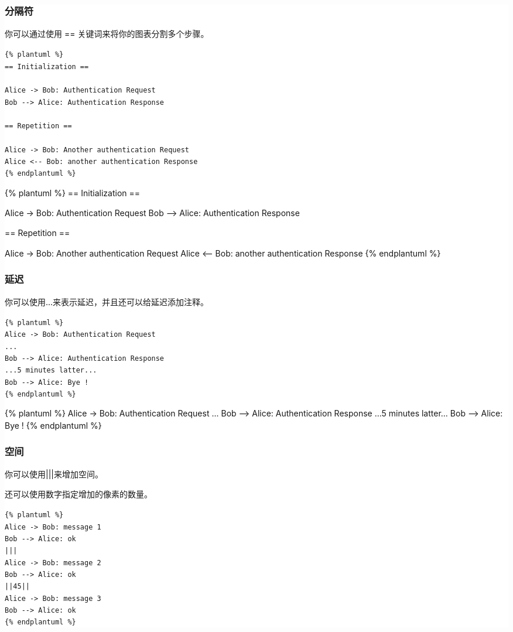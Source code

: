### 分隔符
你可以通过使用 == 关键词来将你的图表分割多个步骤。
```
{% plantuml %}
== Initialization ==

Alice -> Bob: Authentication Request
Bob --> Alice: Authentication Response

== Repetition ==

Alice -> Bob: Another authentication Request
Alice <-- Bob: another authentication Response
{% endplantuml %}
```

{% plantuml %}
== Initialization ==

Alice -> Bob: Authentication Request
Bob --> Alice: Authentication Response

== Repetition ==

Alice -> Bob: Another authentication Request
Alice <-- Bob: another authentication Response
{% endplantuml %}

### 延迟
你可以使用...来表示延迟，并且还可以给延迟添加注释。
```
{% plantuml %}
Alice -> Bob: Authentication Request
...
Bob --> Alice: Authentication Response
...5 minutes latter...
Bob --> Alice: Bye !
{% endplantuml %}
```

{% plantuml %}
Alice -> Bob: Authentication Request
...
Bob --> Alice: Authentication Response
...5 minutes latter...
Bob --> Alice: Bye !
{% endplantuml %}

### 空间
你可以使用|||来增加空间。

还可以使用数字指定增加的像素的数量。
```
{% plantuml %}
Alice -> Bob: message 1
Bob --> Alice: ok
|||
Alice -> Bob: message 2
Bob --> Alice: ok
||45||
Alice -> Bob: message 3
Bob --> Alice: ok
{% endplantuml %}
```
